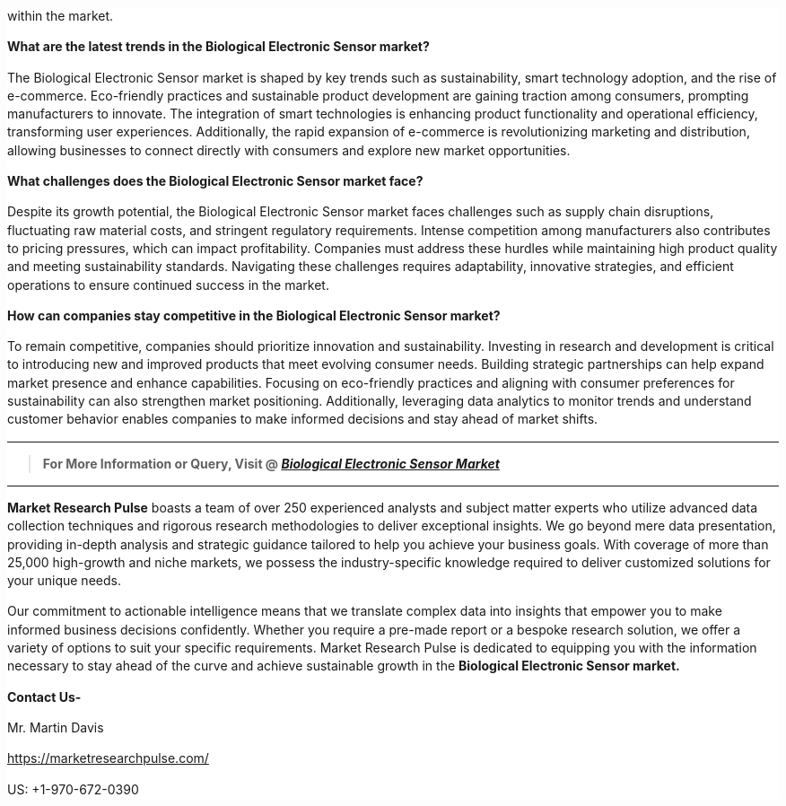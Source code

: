 within the market.</p><p><strong>What are the latest trends in the Biological Electronic Sensor market?</strong></p><p>The Biological Electronic Sensor market is shaped by key trends such as sustainability, smart technology adoption, and the rise of e-commerce. Eco-friendly practices and sustainable product development are gaining traction among consumers, prompting manufacturers to innovate. The integration of smart technologies is enhancing product functionality and operational efficiency, transforming user experiences. Additionally, the rapid expansion of e-commerce is revolutionizing marketing and distribution, allowing businesses to connect directly with consumers and explore new market opportunities.</p><p><strong>What challenges does the Biological Electronic Sensor market face?</strong></p><p>Despite its growth potential, the Biological Electronic Sensor market faces challenges such as supply chain disruptions, fluctuating raw material costs, and stringent regulatory requirements. Intense competition among manufacturers also contributes to pricing pressures, which can impact profitability. Companies must address these hurdles while maintaining high product quality and meeting sustainability standards. Navigating these challenges requires adaptability, innovative strategies, and efficient operations to ensure continued success in the market.</p><p><strong>How can companies stay competitive in the Biological Electronic Sensor market?</strong></p><p>To remain competitive, companies should prioritize innovation and sustainability. Investing in research and development is critical to introducing new and improved products that meet evolving consumer needs. Building strategic partnerships can help expand market presence and enhance capabilities. Focusing on eco-friendly practices and aligning with consumer preferences for sustainability can also strengthen market positioning. Additionally, leveraging data analytics to monitor trends and understand customer behavior enables companies to make informed decisions and stay ahead of market shifts.</p><hr /><blockquote><p><strong>For More Information or Query, Visit @&nbsp;<em><a href="https://marketresearchpulse.com/report/112353/biological-electronic-sensor-market?utm_source=Linkedin&utm_medium=029">Biological Electronic Sensor Market</a></em></strong></p></blockquote><hr /><p><strong>Market Research Pulse</strong> boasts a team of over 250 experienced analysts and subject matter experts who utilize advanced data collection techniques and rigorous research methodologies to deliver exceptional insights. We go beyond mere data presentation, providing in-depth analysis and strategic guidance tailored to help you achieve your business goals. With coverage of more than 25,000 high-growth and niche markets, we possess the industry-specific knowledge required to deliver customized solutions for your unique needs.</p><p>Our commitment to actionable intelligence means that we translate complex data into insights that empower you to make informed business decisions confidently. Whether you require a pre-made report or a bespoke research solution, we offer a variety of options to suit your specific requirements. Market Research Pulse is dedicated to equipping you with the information necessary to stay ahead of the curve and achieve sustainable growth in the <strong>Biological Electronic Sensor market.</strong></p><p><strong>Contact Us-</strong></p><p>Mr. Martin Davis</p><p>https://marketresearchpulse.com/</p><p>US: +1-970-672-0390</p>
